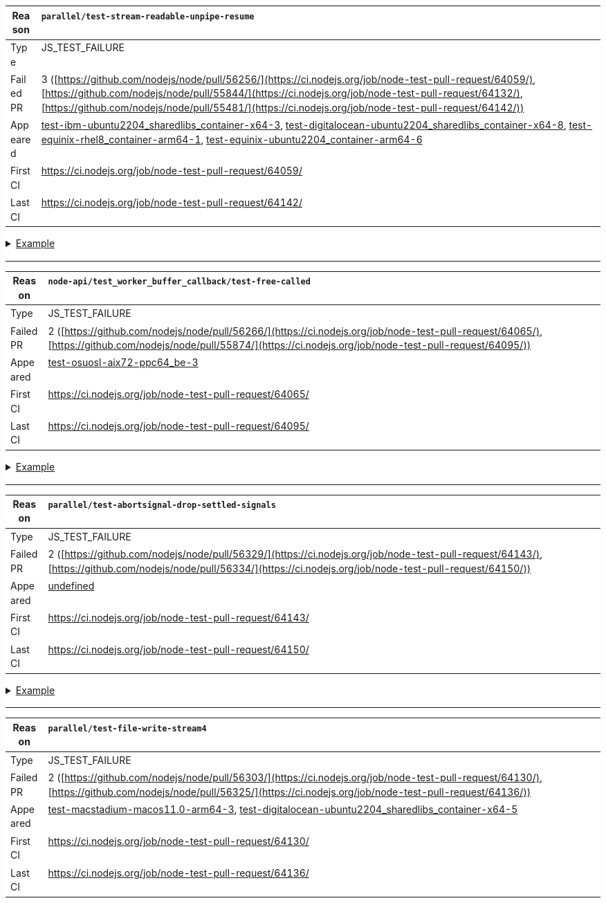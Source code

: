| Reason | <code>parallel/test-stream-readable-unpipe-resume</code> |
| - | :- |
| Type | JS_TEST_FAILURE |
| Failed PR | 3 ([https://github.com/nodejs/node/pull/56256/](https://ci.nodejs.org/job/node-test-pull-request/64059/), [https://github.com/nodejs/node/pull/55844/](https://ci.nodejs.org/job/node-test-pull-request/64132/), [https://github.com/nodejs/node/pull/55481/](https://ci.nodejs.org/job/node-test-pull-request/64142/)) |
| Appeared | [test-ibm-ubuntu2204_sharedlibs_container-x64-3](https://ci.nodejs.org/job/node-test-commit-linux-containered/nodes=ubuntu2204_sharedlibs_withoutintl_x64/48013/console), [test-digitalocean-ubuntu2204_sharedlibs_container-x64-8](https://ci.nodejs.org/job/node-test-commit-linux-containered/nodes=ubuntu2204_sharedlibs_openssl30_x64/48000/console), [test-equinix-rhel8_container-arm64-1](https://ci.nodejs.org/job/node-test-commit-arm/nodes=rhel8-arm64/56254/console), [test-equinix-ubuntu2204_container-arm64-6](https://ci.nodejs.org/job/node-test-commit-arm/nodes=ubuntu2204-arm64/56239/console) |
| First CI | https://ci.nodejs.org/job/node-test-pull-request/64059/ |
| Last CI | https://ci.nodejs.org/job/node-test-pull-request/64142/ |

<details><summary><a href="https://ci.nodejs.org/job/node-test-commit-linux-containered/nodes=ubuntu2204_sharedlibs_withoutintl_x64/48013/console">Example</a></summary></details>

-------

| Reason | <code>node-api/test_worker_buffer_callback/test-free-called</code> |
| - | :- |
| Type | JS_TEST_FAILURE |
| Failed PR | 2 ([https://github.com/nodejs/node/pull/56266/](https://ci.nodejs.org/job/node-test-pull-request/64065/), [https://github.com/nodejs/node/pull/55874/](https://ci.nodejs.org/job/node-test-pull-request/64095/)) |
| Appeared | [test-osuosl-aix72-ppc64_be-3](https://ci.nodejs.org/job/node-test-commit-aix/nodes=aix72-ppc64/55098/console) |
| First CI | https://ci.nodejs.org/job/node-test-pull-request/64065/ |
| Last CI | https://ci.nodejs.org/job/node-test-pull-request/64095/ |

<details><summary><a href="https://ci.nodejs.org/job/node-test-commit-aix/nodes=aix72-ppc64/55098/console">Example</a></summary></details>

-------

| Reason | <code>parallel/test-abortsignal-drop-settled-signals</code> |
| - | :- |
| Type | JS_TEST_FAILURE |
| Failed PR | 2 ([https://github.com/nodejs/node/pull/56329/](https://ci.nodejs.org/job/node-test-pull-request/64143/), [https://github.com/nodejs/node/pull/56334/](https://ci.nodejs.org/job/node-test-pull-request/64150/)) |
| Appeared | [undefined](https://ci.nodejs.org/job/node-test-commit-custom-suites-freestyle/39911/console) |
| First CI | https://ci.nodejs.org/job/node-test-pull-request/64143/ |
| Last CI | https://ci.nodejs.org/job/node-test-pull-request/64150/ |

<details><summary><a href="https://ci.nodejs.org/job/node-test-commit-custom-suites-freestyle/39911/console">Example</a></summary></details>

-------

| Reason | <code>parallel/test-file-write-stream4</code> |
| - | :- |
| Type | JS_TEST_FAILURE |
| Failed PR | 2 ([https://github.com/nodejs/node/pull/56303/](https://ci.nodejs.org/job/node-test-pull-request/64130/), [https://github.com/nodejs/node/pull/56325/](https://ci.nodejs.org/job/node-test-pull-request/64136/)) |
| Appeared | [test-macstadium-macos11.0-arm64-3](https://ci.nodejs.org/job/node-test-commit-osx-arm/nodes=osx11/18191/console), [test-digitalocean-ubuntu2204_sharedlibs_container-x64-5](https://ci.nodejs.org/job/node-test-commit-linux-containered/nodes=ubuntu2204_sharedlibs_openssl30_x64/47999/console) |
| First CI | https://ci.nodejs.org/job/node-test-pull-request/64130/ |
| Last CI | https://ci.nodejs.org/job/node-test-pull-request/64136/ |
